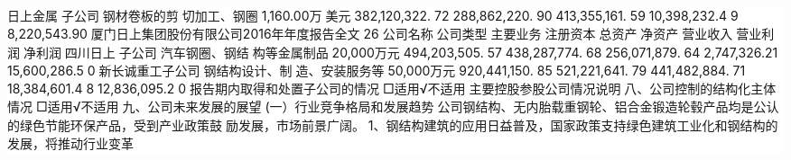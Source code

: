 日上金属
子公司
钢材卷板的剪
切加工、钢圈
1,160.00万
美元
382,120,322.
72
288,862,220.
90
413,355,161.
59
10,398,232.4
9
8,220,543.90
厦门日上集团股份有限公司2016年年度报告全文
26
公司名称
公司类型
主要业务
注册资本
总资产
净资产
营业收入
营业利润
净利润
四川日上
子公司
汽车钢圈、钢结
构等金属制品
20,000万元
494,203,505.
57
438,287,774.
68
256,071,879.
64
2,747,326.21
15,600,286.5
0
新长诚重工子公司
钢结构设计、制
造、安装服务等
50,000万元
920,441,150.
85
521,221,641.
79
441,482,884.
71
18,384,601.4
8
12,836,095.2
0
报告期内取得和处置子公司的情况
□适用√不适用
主要控股参股公司情况说明
八、公司控制的结构化主体情况
□适用√不适用
九、公司未来发展的展望
(一）行业竞争格局和发展趋势
公司钢结构、无内胎载重钢轮、铝合金锻造轮毂产品均是公认的绿色节能环保产品，受到产业政策鼓
励发展，市场前景广阔。
1、钢结构建筑的应用日益普及，国家政策支持绿色建筑工业化和钢结构的发展，将推动行业变革